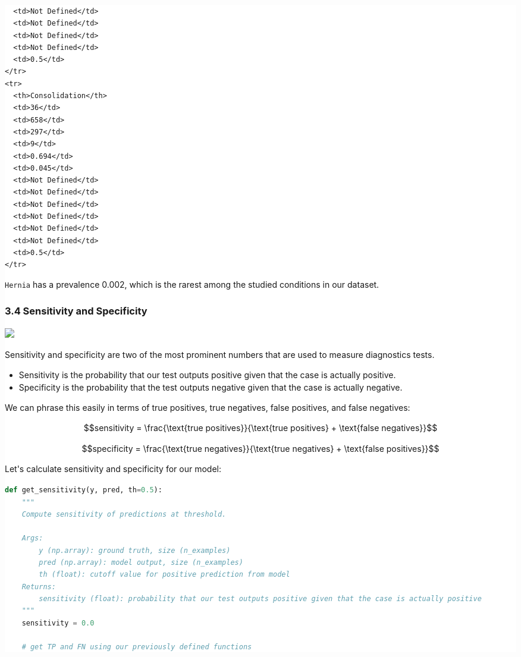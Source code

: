       <td>Not Defined</td>
      <td>Not Defined</td>
      <td>Not Defined</td>
      <td>Not Defined</td>
      <td>0.5</td>
    </tr>
    <tr>
      <th>Consolidation</th>
      <td>36</td>
      <td>658</td>
      <td>297</td>
      <td>9</td>
      <td>0.694</td>
      <td>0.045</td>
      <td>Not Defined</td>
      <td>Not Defined</td>
      <td>Not Defined</td>
      <td>Not Defined</td>
      <td>Not Defined</td>
      <td>Not Defined</td>
      <td>0.5</td>
    </tr>
  </tbody>
</table>
</div>



`Hernia` has a prevalence 0.002, which is the rarest among the studied conditions in our dataset.

<a name='3-4'></a>
### 3.4 Sensitivity and Specificity
<img src="sens_spec.png" width="30%">

Sensitivity and specificity are two of the most prominent numbers that are used to measure diagnostics tests.
- Sensitivity is the probability that our test outputs positive given that the case is actually positive.
- Specificity is the probability that the test outputs negative given that the case is actually negative. 

We can phrase this easily in terms of true positives, true negatives, false positives, and false negatives: 

$$sensitivity = \frac{\text{true positives}}{\text{true positives} + \text{false negatives}}$$

$$specificity = \frac{\text{true negatives}}{\text{true negatives} + \text{false positives}}$$

Let's calculate sensitivity and specificity for our model:


```python
def get_sensitivity(y, pred, th=0.5):
    """
    Compute sensitivity of predictions at threshold.

    Args:
        y (np.array): ground truth, size (n_examples)
        pred (np.array): model output, size (n_examples)
        th (float): cutoff value for positive prediction from model
    Returns:
        sensitivity (float): probability that our test outputs positive given that the case is actually positive
    """
    sensitivity = 0.0
    
    # get TP and FN using our previously defined functions
```